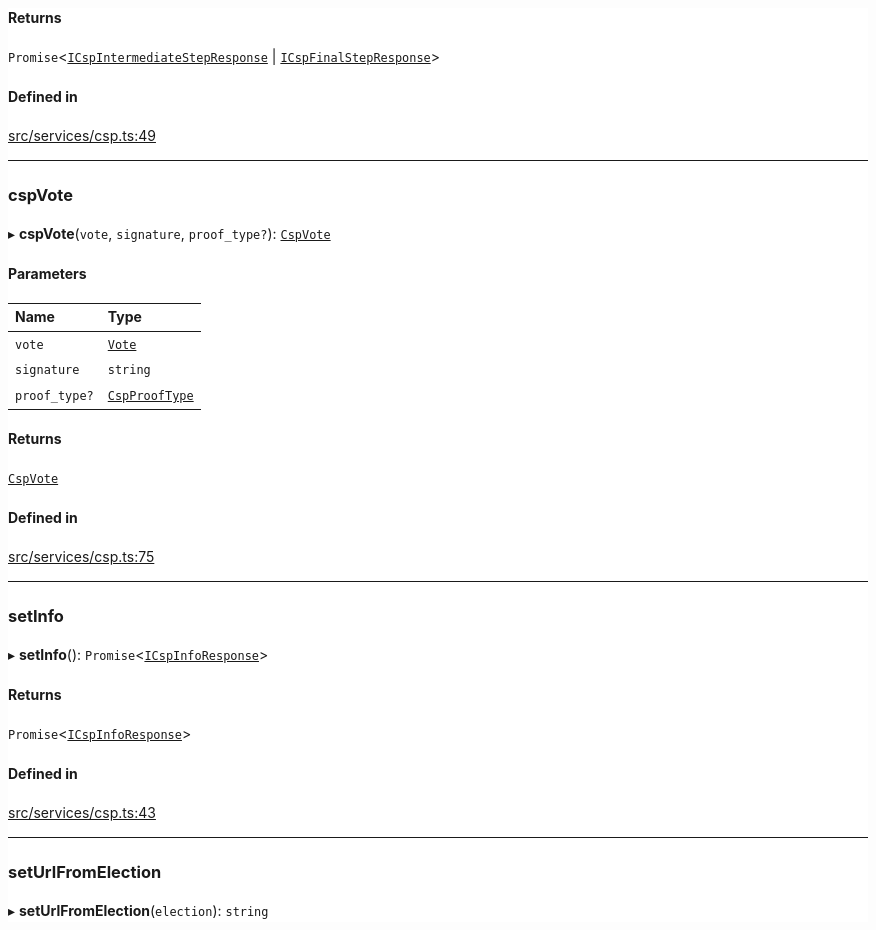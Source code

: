 #### Returns

`Promise`\<[`ICspIntermediateStepResponse`](../interfaces/ICspIntermediateStepResponse.md) \| [`ICspFinalStepResponse`](../interfaces/ICspFinalStepResponse)\>

#### Defined in

[src/services/csp.ts:49](https://github.com/vocdoni/vocdoni-sdk/blob/179c92b4cecfec787d968dc02b519f64ee15c5d3/src/services/csp.ts#L49)

___

### cspVote

▸ **cspVote**(`vote`, `signature`, `proof_type?`): [`CspVote`](CspVote)

#### Parameters

| Name | Type |
| :------ | :------ |
| `vote` | [`Vote`](Vote) |
| `signature` | `string` |
| `proof_type?` | [`CspProofType`](../enums/CspProofType) |

#### Returns

[`CspVote`](CspVote)

#### Defined in

[src/services/csp.ts:75](https://github.com/vocdoni/vocdoni-sdk/blob/179c92b4cecfec787d968dc02b519f64ee15c5d3/src/services/csp.ts#L75)

___

### setInfo

▸ **setInfo**(): `Promise`\<[`ICspInfoResponse`](../interfaces/ICspInfoResponse)\>

#### Returns

`Promise`\<[`ICspInfoResponse`](../interfaces/ICspInfoResponse)\>

#### Defined in

[src/services/csp.ts:43](https://github.com/vocdoni/vocdoni-sdk/blob/179c92b4cecfec787d968dc02b519f64ee15c5d3/src/services/csp.ts#L43)

___

### setUrlFromElection

▸ **setUrlFromElection**(`election`): `string`
